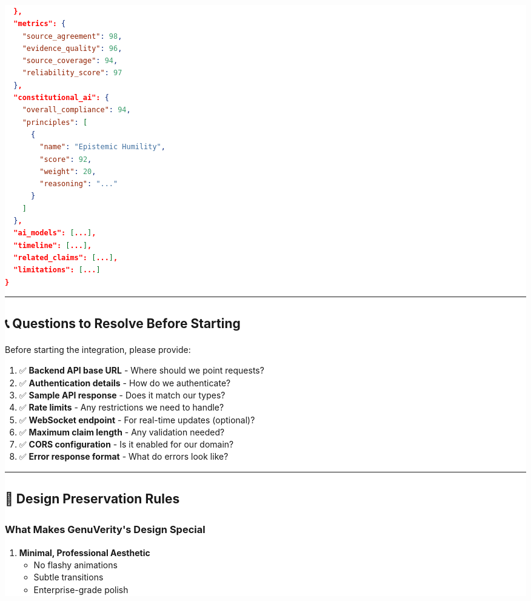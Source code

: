 ```json
  },
  "metrics": {
    "source_agreement": 98,
    "evidence_quality": 96,
    "source_coverage": 94,
    "reliability_score": 97
  },
  "constitutional_ai": {
    "overall_compliance": 94,
    "principles": [
      {
        "name": "Epistemic Humility",
        "score": 92,
        "weight": 20,
        "reasoning": "..."
      }
    ]
  },
  "ai_models": [...],
  "timeline": [...],
  "related_claims": [...],
  "limitations": [...]
}
```

---

## 📞 Questions to Resolve Before Starting

Before starting the integration, please provide:

1. ✅ **Backend API base URL** - Where should we point requests?
2. ✅ **Authentication details** - How do we authenticate?
3. ✅ **Sample API response** - Does it match our types?
4. ✅ **Rate limits** - Any restrictions we need to handle?
5. ✅ **WebSocket endpoint** - For real-time updates (optional)?
6. ✅ **Maximum claim length** - Any validation needed?
7. ✅ **CORS configuration** - Is it enabled for our domain?
8. ✅ **Error response format** - What do errors look like?

---

## 🎨 Design Preservation Rules

### What Makes GenuVerity's Design Special

1. **Minimal, Professional Aesthetic**
   - No flashy animations
   - Subtle transitions
   - Enterprise-grade polish
